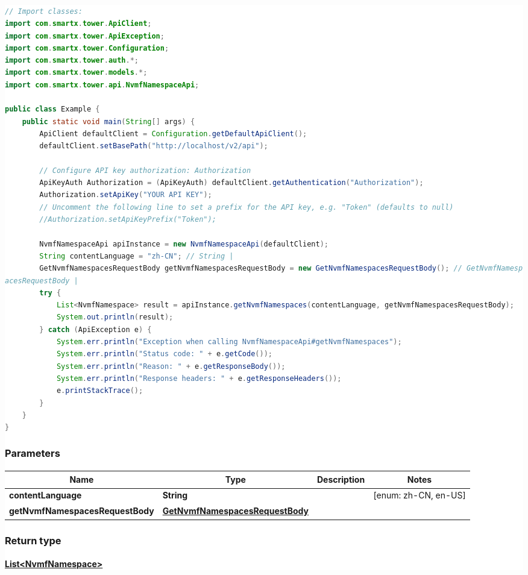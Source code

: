 ```java
// Import classes:
import com.smartx.tower.ApiClient;
import com.smartx.tower.ApiException;
import com.smartx.tower.Configuration;
import com.smartx.tower.auth.*;
import com.smartx.tower.models.*;
import com.smartx.tower.api.NvmfNamespaceApi;

public class Example {
    public static void main(String[] args) {
        ApiClient defaultClient = Configuration.getDefaultApiClient();
        defaultClient.setBasePath("http://localhost/v2/api");
        
        // Configure API key authorization: Authorization
        ApiKeyAuth Authorization = (ApiKeyAuth) defaultClient.getAuthentication("Authorization");
        Authorization.setApiKey("YOUR API KEY");
        // Uncomment the following line to set a prefix for the API key, e.g. "Token" (defaults to null)
        //Authorization.setApiKeyPrefix("Token");

        NvmfNamespaceApi apiInstance = new NvmfNamespaceApi(defaultClient);
        String contentLanguage = "zh-CN"; // String | 
        GetNvmfNamespacesRequestBody getNvmfNamespacesRequestBody = new GetNvmfNamespacesRequestBody(); // GetNvmfNamespacesRequestBody | 
        try {
            List<NvmfNamespace> result = apiInstance.getNvmfNamespaces(contentLanguage, getNvmfNamespacesRequestBody);
            System.out.println(result);
        } catch (ApiException e) {
            System.err.println("Exception when calling NvmfNamespaceApi#getNvmfNamespaces");
            System.err.println("Status code: " + e.getCode());
            System.err.println("Reason: " + e.getResponseBody());
            System.err.println("Response headers: " + e.getResponseHeaders());
            e.printStackTrace();
        }
    }
}
```

### Parameters


Name | Type | Description  | Notes
------------- | ------------- | ------------- | -------------
 **contentLanguage** | **String**|  | [enum: zh-CN, en-US]
 **getNvmfNamespacesRequestBody** | [**GetNvmfNamespacesRequestBody**](GetNvmfNamespacesRequestBody.md)|  |

### Return type

[**List&lt;NvmfNamespace&gt;**](NvmfNamespace.md)
